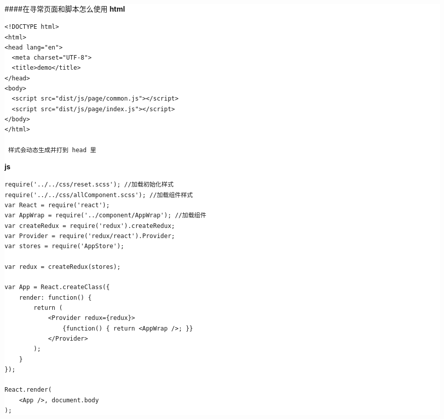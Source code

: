 ####在寻常页面和脚本怎么使用
**html**
    
    <!DOCTYPE html>
    <html>
    <head lang="en">
      <meta charset="UTF-8">
      <title>demo</title>
    </head>
    <body>
      <script src="dist/js/page/common.js"></script>
      <script src="dist/js/page/index.js"></script>
    </body>
    </html>        
     
     样式会动态生成并打到 head 里
     
**js**
    
    require('../../css/reset.scss'); //加载初始化样式
    require('../../css/allComponent.scss'); //加载组件样式
    var React = require('react');
    var AppWrap = require('../component/AppWrap'); //加载组件
    var createRedux = require('redux').createRedux;
    var Provider = require('redux/react').Provider;
    var stores = require('AppStore');
     
    var redux = createRedux(stores);
     
    var App = React.createClass({
        render: function() {
            return (
                <Provider redux={redux}>
                    {function() { return <AppWrap />; }}
                </Provider>
            );
        }
    });
     
    React.render(
        <App />, document.body
    );